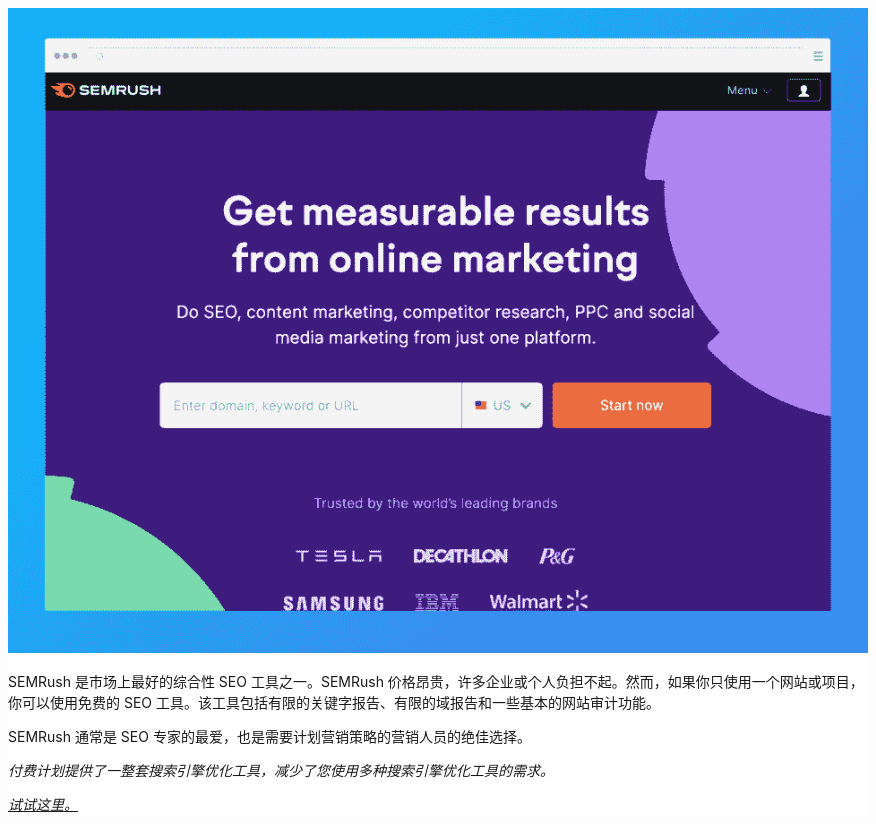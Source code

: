 [**![](img/e0b3debb31eb9a3499ac0b74ec50d8ae.png)**](https://www.semrush.com/)

SEMRush 是市场上最好的综合性 SEO 工具之一。SEMRush 价格昂贵，许多企业或个人负担不起。然而，如果你只使用一个网站或项目，你可以使用免费的 SEO 工具。该工具包括有限的关键字报告、有限的域报告和一些基本的网站审计功能。

SEMRush 通常是 SEO 专家的最爱，也是需要计划营销策略的营销人员的绝佳选择。

*付费计划提供了一整套搜索引擎优化工具，减少了您使用多种搜索引擎优化工具的需求。*

*[试试这里。](https://semrush.sjv.io/c/2890636/1008501/13053)*
